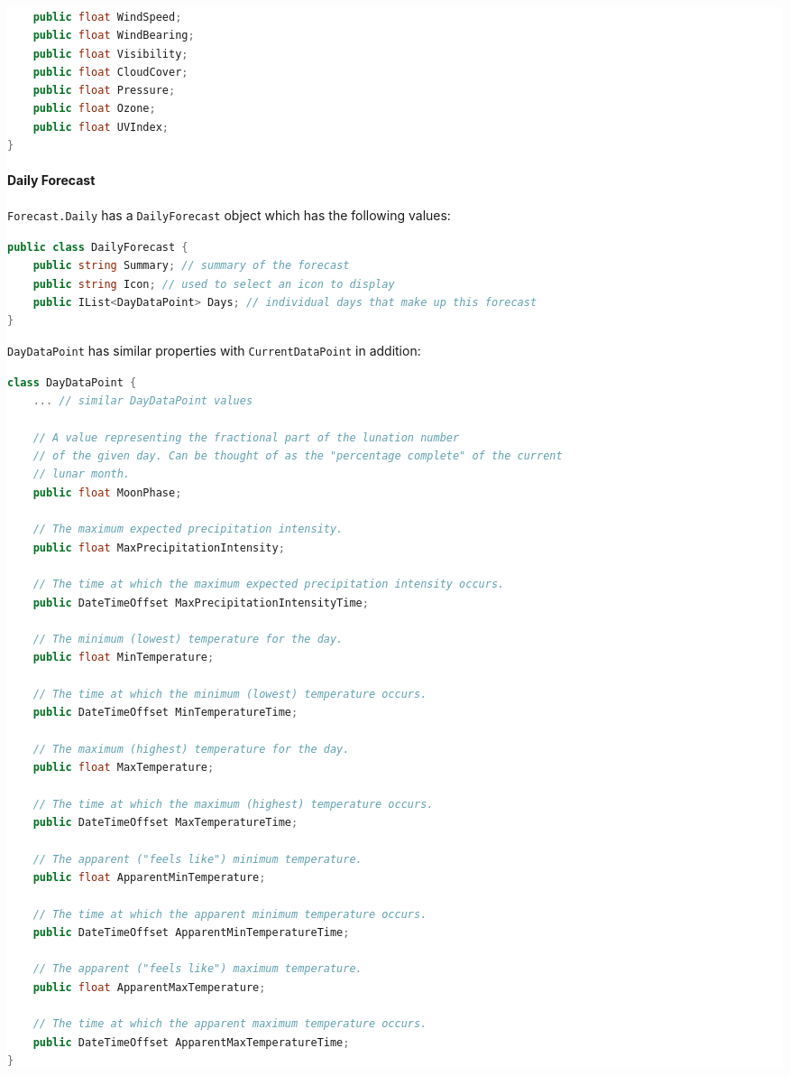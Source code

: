 ```csharp
    public float WindSpeed;
    public float WindBearing;
    public float Visibility;
    public float CloudCover;
    public float Pressure;
    public float Ozone;
    public float UVIndex;
}
```

#### Daily Forecast

`Forecast.Daily` has a `DailyForecast` object which has the following values:

```csharp
public class DailyForecast {
    public string Summary; // summary of the forecast
    public string Icon; // used to select an icon to display
    public IList<DayDataPoint> Days; // individual days that make up this forecast
}
```

`DayDataPoint` has similar properties with `CurrentDataPoint` in addition:

```csharp
class DayDataPoint {
    ... // similar DayDataPoint values

    // A value representing the fractional part of the lunation number
    // of the given day. Can be thought of as the "percentage complete" of the current
    // lunar month.
    public float MoonPhase;

    // The maximum expected precipitation intensity.
    public float MaxPrecipitationIntensity;

    // The time at which the maximum expected precipitation intensity occurs.
    public DateTimeOffset MaxPrecipitationIntensityTime;

    // The minimum (lowest) temperature for the day.
    public float MinTemperature;

    // The time at which the minimum (lowest) temperature occurs.
    public DateTimeOffset MinTemperatureTime;

    // The maximum (highest) temperature for the day.
    public float MaxTemperature;

    // The time at which the maximum (highest) temperature occurs.
    public DateTimeOffset MaxTemperatureTime;

    // The apparent ("feels like") minimum temperature.
    public float ApparentMinTemperature;

    // The time at which the apparent minimum temperature occurs.
    public DateTimeOffset ApparentMinTemperatureTime;

    // The apparent ("feels like") maximum temperature.
    public float ApparentMaxTemperature;

    // The time at which the apparent maximum temperature occurs.
    public DateTimeOffset ApparentMaxTemperatureTime;
}
```
